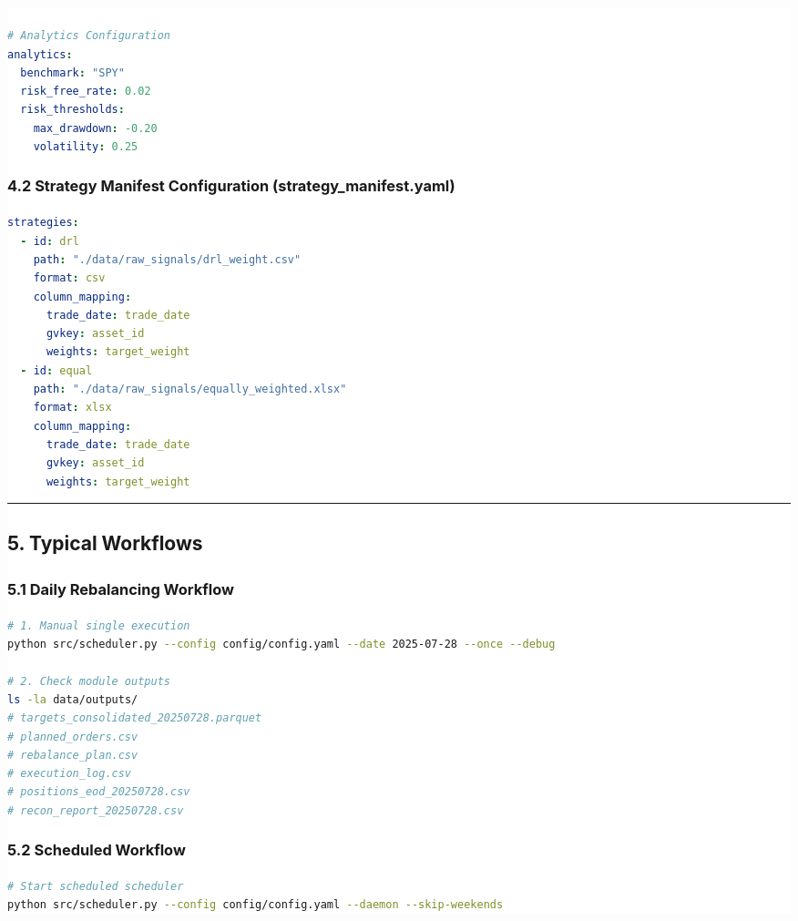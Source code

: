 ```yaml

# Analytics Configuration
analytics:
  benchmark: "SPY"
  risk_free_rate: 0.02
  risk_thresholds:
    max_drawdown: -0.20
    volatility: 0.25
```

### 4.2 Strategy Manifest Configuration (strategy_manifest.yaml)
```yaml
strategies:
  - id: drl
    path: "./data/raw_signals/drl_weight.csv"
    format: csv
    column_mapping:
      trade_date: trade_date
      gvkey: asset_id
      weights: target_weight
  - id: equal
    path: "./data/raw_signals/equally_weighted.xlsx"
    format: xlsx
    column_mapping:
      trade_date: trade_date
      gvkey: asset_id
      weights: target_weight
```

---

## 5. Typical Workflows

### 5.1 Daily Rebalancing Workflow
```bash
# 1. Manual single execution
python src/scheduler.py --config config/config.yaml --date 2025-07-28 --once --debug

# 2. Check module outputs
ls -la data/outputs/
# targets_consolidated_20250728.parquet
# planned_orders.csv
# rebalance_plan.csv
# execution_log.csv
# positions_eod_20250728.csv
# recon_report_20250728.csv
```

### 5.2 Scheduled Workflow
```bash
# Start scheduled scheduler
python src/scheduler.py --config config/config.yaml --daemon --skip-weekends
```
